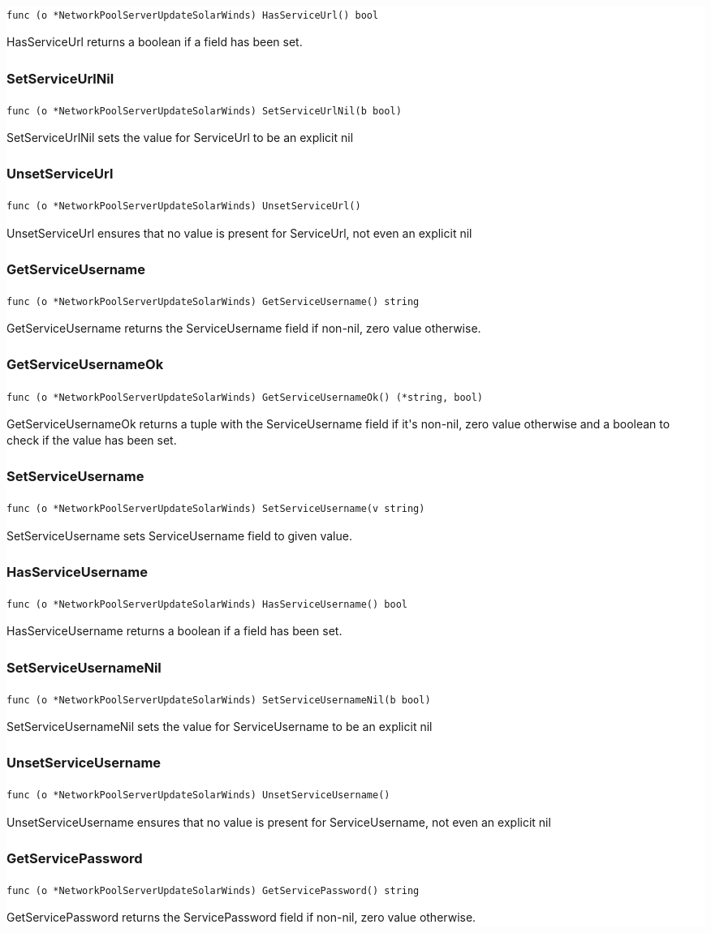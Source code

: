 `func (o *NetworkPoolServerUpdateSolarWinds) HasServiceUrl() bool`

HasServiceUrl returns a boolean if a field has been set.

### SetServiceUrlNil

`func (o *NetworkPoolServerUpdateSolarWinds) SetServiceUrlNil(b bool)`

 SetServiceUrlNil sets the value for ServiceUrl to be an explicit nil

### UnsetServiceUrl
`func (o *NetworkPoolServerUpdateSolarWinds) UnsetServiceUrl()`

UnsetServiceUrl ensures that no value is present for ServiceUrl, not even an explicit nil
### GetServiceUsername

`func (o *NetworkPoolServerUpdateSolarWinds) GetServiceUsername() string`

GetServiceUsername returns the ServiceUsername field if non-nil, zero value otherwise.

### GetServiceUsernameOk

`func (o *NetworkPoolServerUpdateSolarWinds) GetServiceUsernameOk() (*string, bool)`

GetServiceUsernameOk returns a tuple with the ServiceUsername field if it's non-nil, zero value otherwise
and a boolean to check if the value has been set.

### SetServiceUsername

`func (o *NetworkPoolServerUpdateSolarWinds) SetServiceUsername(v string)`

SetServiceUsername sets ServiceUsername field to given value.

### HasServiceUsername

`func (o *NetworkPoolServerUpdateSolarWinds) HasServiceUsername() bool`

HasServiceUsername returns a boolean if a field has been set.

### SetServiceUsernameNil

`func (o *NetworkPoolServerUpdateSolarWinds) SetServiceUsernameNil(b bool)`

 SetServiceUsernameNil sets the value for ServiceUsername to be an explicit nil

### UnsetServiceUsername
`func (o *NetworkPoolServerUpdateSolarWinds) UnsetServiceUsername()`

UnsetServiceUsername ensures that no value is present for ServiceUsername, not even an explicit nil
### GetServicePassword

`func (o *NetworkPoolServerUpdateSolarWinds) GetServicePassword() string`

GetServicePassword returns the ServicePassword field if non-nil, zero value otherwise.
